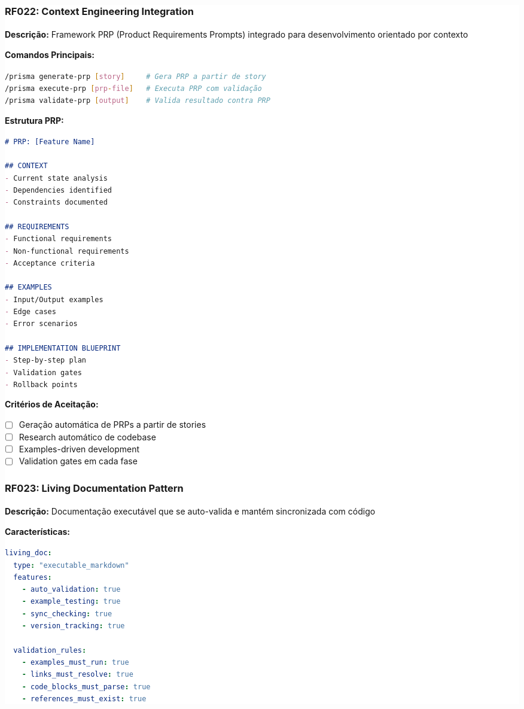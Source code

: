 ### RF022: Context Engineering Integration
**Descrição:** Framework PRP (Product Requirements Prompts) integrado para desenvolvimento orientado por contexto

**Comandos Principais:**
```bash
/prisma generate-prp [story]     # Gera PRP a partir de story
/prisma execute-prp [prp-file]   # Executa PRP com validação
/prisma validate-prp [output]    # Valida resultado contra PRP
```

**Estrutura PRP:**
```markdown
# PRP: [Feature Name]

## CONTEXT
- Current state analysis
- Dependencies identified
- Constraints documented

## REQUIREMENTS
- Functional requirements
- Non-functional requirements
- Acceptance criteria

## EXAMPLES
- Input/Output examples
- Edge cases
- Error scenarios

## IMPLEMENTATION BLUEPRINT
- Step-by-step plan
- Validation gates
- Rollback points
```

**Critérios de Aceitação:**
- [ ] Geração automática de PRPs a partir de stories
- [ ] Research automático de codebase
- [ ] Examples-driven development
- [ ] Validation gates em cada fase

### RF023: Living Documentation Pattern
**Descrição:** Documentação executável que se auto-valida e mantém sincronizada com código

**Características:**
```yaml
living_doc:
  type: "executable_markdown"
  features:
    - auto_validation: true
    - example_testing: true
    - sync_checking: true
    - version_tracking: true

  validation_rules:
    - examples_must_run: true
    - links_must_resolve: true
    - code_blocks_must_parse: true
    - references_must_exist: true
```
